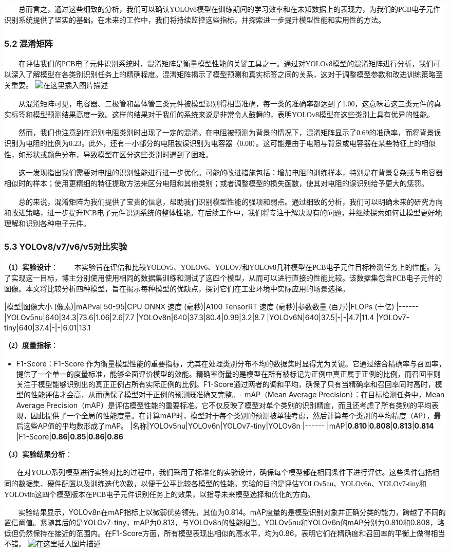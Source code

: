 <font face="微软雅黑">        总而言之，通过这些细致的分析，我们可以确认YOLOv8模型在训练期间的学习效率和在未知数据上的表现力，为我们的PCB电子元件识别系统提供了坚实的基础。在未来的工作中，我们将持续监控这些指标，并探索进一步提升模型性能和实用性的方法。</font>

### 5.2 混淆矩阵

<font face="微软雅黑">        在评估我们的PCB电子元件识别系统时，混淆矩阵是衡量模型性能的关键工具之一。通过对YOLOv8模型的混淆矩阵进行分析，我们可以深入了解模型在各类别识别任务上的精确程度。混淆矩阵揭示了模型预测和真实标签之间的关系，这对于调整模型参数和改进训练策略至关重要。</font> <img src="https://img-blog.csdnimg.cn/direct/e14335b4ef594cd49290d6353ec3c5b0.png#pic_center" alt="在这里插入图片描述" width="600">

<font face="微软雅黑">        从混淆矩阵可见，电容器、二极管和晶体管三类元件被模型识别得相当准确，每一类的准确率都达到了1.00，这意味着这三类元件的真实标签和模型预测结果高度一致。这样的结果对于我们的系统来说是非常令人鼓舞的，表明YOLOv8模型在这些类别上具有优异的性能。</font>

<font face="微软雅黑">        然而，我们也注意到在识别电阻类别时出现了一定的混淆。在电阻被预测为背景的情况下，混淆矩阵显示了0.69的准确率，而将背景误识别为电阻的比例为0.23。此外，还有一小部分的电阻被误识别为电容器（0.08）。这可能是由于电阻与背景或电容器在某些特征上的相似性，如形状或颜色分布，导致模型在区分这些类别时遇到了困难。</font>

<font face="微软雅黑">        这一发现指出我们需要对电阻的识别性能进行进一步优化。可能的改进措施包括：增加电阻的训练样本，特别是在背景复杂或与电容器相似时的样本；使用更精细的特征提取方法来区分电阻和其他类别；或者调整模型的损失函数，使其对电阻的误识别给予更大的惩罚。</font>

<font face="微软雅黑">        总的来说，混淆矩阵为我们提供了宝贵的信息，帮助我们识别模型性能的强项和弱点。通过细致的分析，我们可以明确未来的研究方向和改进策略，进一步提升PCB电子元件识别系统的整体性能。在后续工作中，我们将专注于解决现有的问题，并继续探索如何让模型更好地理解和识别各种电子元件。</font>

### 5.3 YOLOv8/v7/v6/v5对比实验

<font face="微软雅黑">**（1）实验设计**：         本实验旨在评估和比较YOLOv5、YOLOv6、YOLOv7和YOLOv8几种模型在PCB电子元件目标检测任务上的性能。为了实现这一目标，博主分别使用使用相同的数据集训练和测试了这四个模型，从而可以进行直接的性能比较。该数据集包含PCB电子元件的图像。本文将比较分析四种模型，旨在揭示每种模型的优缺点，探讨它们在工业环境中实际应用的场景选择。</font>

|模型|图像大小 (像素)|mAPval 50-95|CPU ONNX 速度 (毫秒)|A100 TensorRT 速度 (毫秒)|参数数量 (百万)|FLOPs (十亿)
|------
|YOLOv5nu|640|34.3|73.6|1.06|2.6|7.7
|YOLOv8n|640|37.3|80.4|0.99|3.2|8.7
|YOLOv6N|640|37.5|-|-|4.7|11.4
|YOLOv7-tiny|640|37.4|-|-|6.01|13.1

<font face="微软雅黑">**（2）度量指标**：</font>
- F1-Score：F1-Score 作为衡量模型性能的重要指标，尤其在处理类别分布不均的数据集时显得尤为关键。它通过结合精确率与召回率，提供了一个单一的度量标准，能够全面评价模型的效能。精确率衡量的是模型在所有被标记为正例中真正属于正例的比例，而召回率则关注于模型能够识别出的真正正例占所有实际正例的比例。F1-Score通过两者的调和平均，确保了只有当精确率和召回率同时高时，模型的性能评估才会高，从而确保了模型对于正例的预测既准确又完整。- mAP（Mean Average Precision）：在目标检测任务中，Mean Average Precision（mAP）是评估模型性能的重要标准。它不仅反映了模型对单个类别的识别精度，而且还考虑了所有类别的平均表现，因此提供了一个全局的性能度量。在计算mAP时，模型对于每个类别的预测被单独考虑，然后计算每个类别的平均精度（AP），最后这些AP值的平均数形成了mAP。
|名称|YOLOv5nu|YOLOv6n|YOLOv7-tiny|YOLOv8n
|------
|mAP|**0.810**|**0.808**|**0.813**|**0.814**
|F1-Score|**0.86**|**0.85**|**0.86**|**0.86**

<font face="微软雅黑">**（3）实验结果分析**：</font>

<font face="微软雅黑">       在对YOLO系列模型进行实验对比的过程中，我们采用了标准化的实验设计，确保每个模型都在相同条件下进行评估。这些条件包括相同的数据集、硬件配置以及训练迭代次数，以便于公平比较各模型的性能。实验的目的是评估YOLOv5nu、YOLOv6n、YOLOv7-tiny和YOLOv8n这四个模型版本在PCB电子元件识别任务上的效果，以指导未来模型选择和优化的方向。</font>

       实验结果显示，YOLOv8n在mAP指标上以微弱优势领先，其值为0.814。mAP度量的是模型识别对象并正确分类的能力，跨越了不同的置信阈值。紧随其后的是YOLOv7-tiny，mAP为0.813，与YOLOv8n的性能相当。YOLOv5nu和YOLOv6n的mAP分别为0.810和0.808，略低但仍然保持在接近的范围内。在F1-Score方面，所有模型表现出相似的高水平，均为0.86，表明它们在精确度和召回率的平衡上做得相当不错。 <img src="https://img-blog.csdnimg.cn/direct/13282bf9233d476b9d1bc1f241503579.png#pic_center" alt="在这里插入图片描述" width="600">
